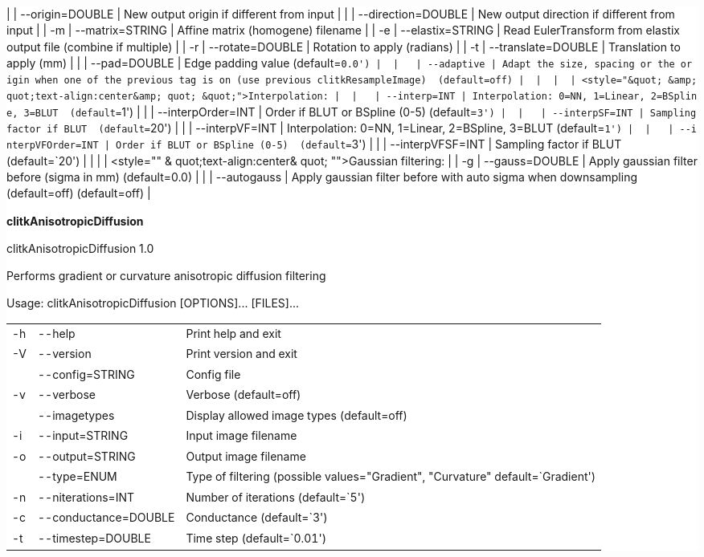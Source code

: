 |   | --origin=DOUBLE | New output origin if different from input | 
|   | --direction=DOUBLE | New output direction if different from input | 
| -m | --matrix=STRING | Affine matrix (homogene) filename | 
| -e | --elastix=STRING | Read EulerTransform from elastix output file (combine if multiple) | 
| -r | --rotate=DOUBLE | Rotation to apply (radians) | 
| -t | --translate=DOUBLE | Translation to apply (mm) | 
|   | --pad=DOUBLE | Edge padding value  (default=`0.0') | 
|   | --adaptive | Adapt the size, spacing or the origin when one of the previous tag is on (use previous clitkResampleImage)  (default=off) | 
|  |  | <style="&quot; &amp; quot;text-align:center&amp; quot; &quot;">Interpolation: | 
|   | --interp=INT | Interpolation: 0=NN, 1=Linear, 2=BSpline, 3=BLUT  (default=`1') | 
|   | --interpOrder=INT | Order if BLUT or BSpline (0-5)  (default=`3') | 
|   | --interpSF=INT | Sampling factor if BLUT  (default=`20') | 
|   | --interpVF=INT | Interpolation: 0=NN, 1=Linear, 2=BSpline, 3=BLUT  (default=`1') | 
|   | --interpVFOrder=INT | Order if BLUT or BSpline (0-5)  (default=`3') | 
|   | --interpVFSF=INT | Sampling factor if BLUT  (default=`20') | 
|  |  | <style="&quot; &amp; quot;text-align:center&amp; quot; &quot;">Gaussian filtering: | 
| -g | --gauss=DOUBLE | Apply gaussian filter before (sigma in mm) (default=0.0) | 
|   | --autogauss | Apply gaussian filter before with auto sigma when downsampling (default=off)  (default=off) | 


**clitkAnisotropicDiffusion**

clitkAnisotropicDiffusion 1.0

Performs gradient or curvature anisotropic diffusion filtering

Usage: clitkAnisotropicDiffusion [OPTIONS]... [FILES]...

| | | |
| - | - | - |
| -h | --help | Print help and exit | 
| -V | --version | Print version and exit | 
|   | --config=STRING | Config file | 
| -v | --verbose | Verbose  (default=off) | 
|   | --imagetypes | Display allowed image types  (default=off) | 
| -i | --input=STRING | Input image filename | 
| -o | --output=STRING | Output image filename | 
|   | --type=ENUM | Type of filtering  (possible values="Gradient", "Curvature" default=`Gradient') | 
| -n | --niterations=INT | Number of iterations  (default=`5') | 
| -c | --conductance=DOUBLE | Conductance  (default=`3') | 
| -t | --timestep=DOUBLE | Time step  (default=`0.01') | 
